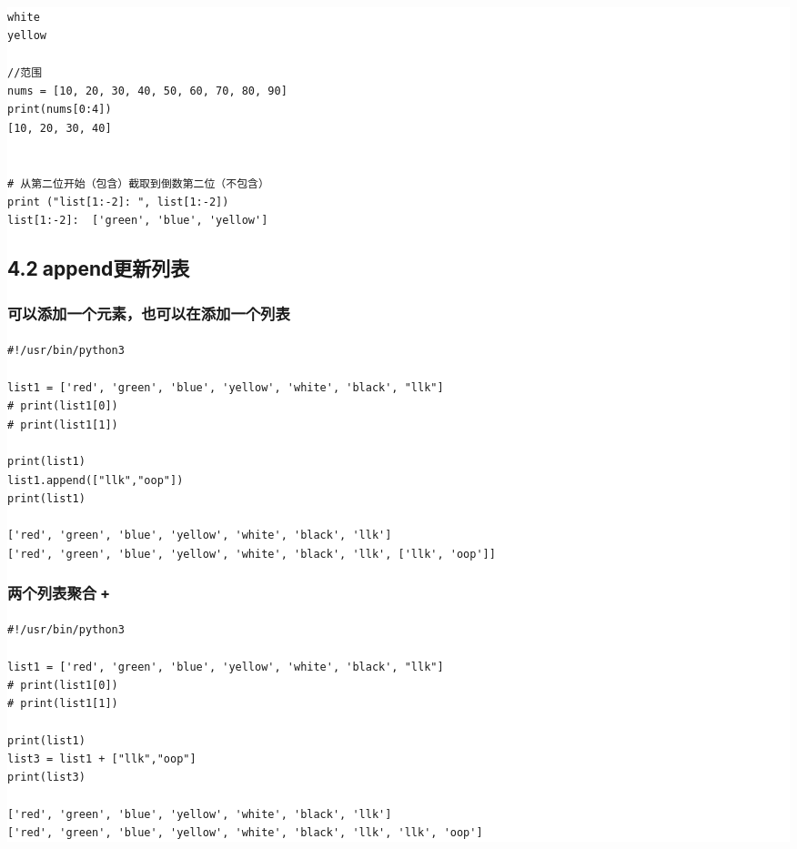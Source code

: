 ```
white
yellow

//范围
nums = [10, 20, 30, 40, 50, 60, 70, 80, 90]
print(nums[0:4])
[10, 20, 30, 40]


# 从第二位开始（包含）截取到倒数第二位（不包含）
print ("list[1:-2]: ", list[1:-2])
list[1:-2]:  ['green', 'blue', 'yellow']
```



## 4.2 append更新列表

### 可以添加一个元素，也可以在添加一个列表

```
#!/usr/bin/python3

list1 = ['red', 'green', 'blue', 'yellow', 'white', 'black', "llk"]
# print(list1[0])
# print(list1[1])

print(list1)
list1.append(["llk","oop"])
print(list1)

['red', 'green', 'blue', 'yellow', 'white', 'black', 'llk']
['red', 'green', 'blue', 'yellow', 'white', 'black', 'llk', ['llk', 'oop']]

```



### **两个列表聚合 +**

```
#!/usr/bin/python3

list1 = ['red', 'green', 'blue', 'yellow', 'white', 'black', "llk"]
# print(list1[0])
# print(list1[1])

print(list1)
list3 = list1 + ["llk","oop"]
print(list3)

['red', 'green', 'blue', 'yellow', 'white', 'black', 'llk']
['red', 'green', 'blue', 'yellow', 'white', 'black', 'llk', 'llk', 'oop']
```

